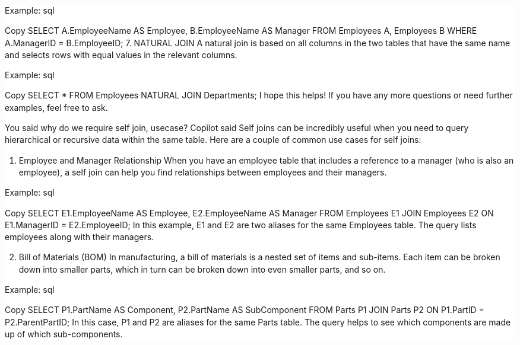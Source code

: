 Example:
sql

Copy
SELECT A.EmployeeName AS Employee, B.EmployeeName AS Manager
FROM Employees A, Employees B
WHERE A.ManagerID = B.EmployeeID;
7. NATURAL JOIN
A natural join is based on all columns in the two tables that have the same name and selects rows with equal values in the relevant columns.

Example:
sql

Copy
SELECT * FROM Employees
NATURAL JOIN Departments;
I hope this helps! If you have any more questions or need further examples, feel free to ask.




You said
why do we require self join, usecase?
Copilot said
Self joins can be incredibly useful when you need to query hierarchical or recursive data within the same table. Here are a couple of common use cases for self joins:

1. Employee and Manager Relationship
When you have an employee table that includes a reference to a manager (who is also an employee), a self join can help you find relationships between employees and their managers.

Example:
sql

Copy
SELECT 
    E1.EmployeeName AS Employee, 
    E2.EmployeeName AS Manager
FROM 
    Employees E1
JOIN 
    Employees E2 ON E1.ManagerID = E2.EmployeeID;
In this example, E1 and E2 are two aliases for the same Employees table. The query lists employees along with their managers.

2. Bill of Materials (BOM)
In manufacturing, a bill of materials is a nested set of items and sub-items. Each item can be broken down into smaller parts, which in turn can be broken down into even smaller parts, and so on.

Example:
sql

Copy
SELECT 
    P1.PartName AS Component, 
    P2.PartName AS SubComponent
FROM 
    Parts P1
JOIN 
    Parts P2 ON P1.PartID = P2.ParentPartID;
In this case, P1 and P2 are aliases for the same Parts table. The query helps to see which components are made up of which sub-components.
